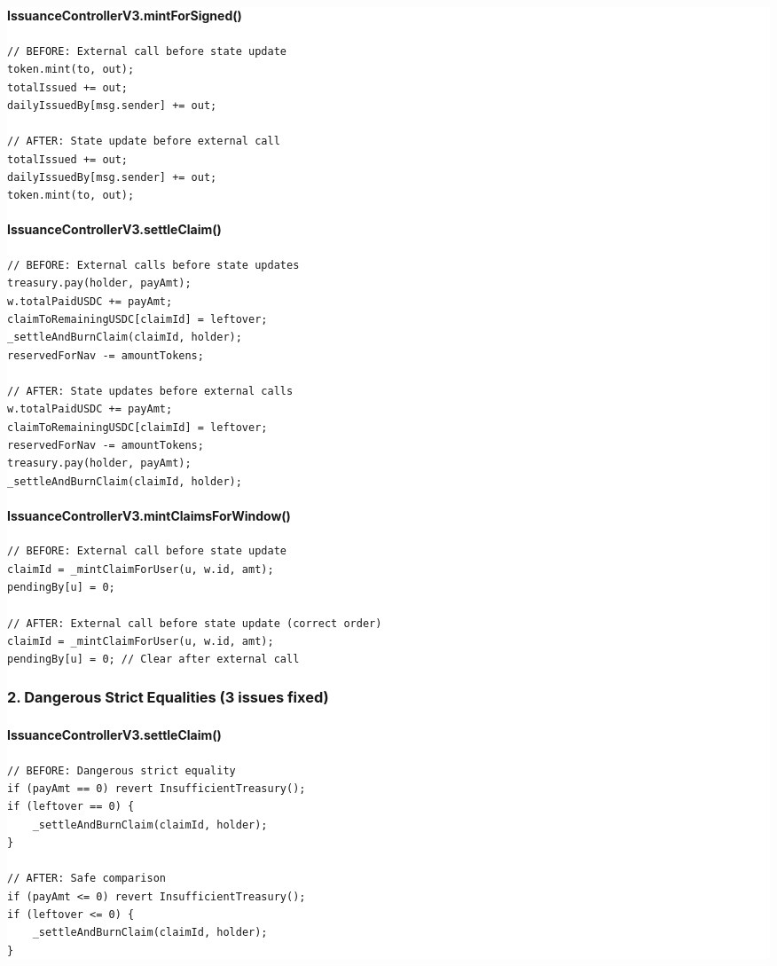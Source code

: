 #### **IssuanceControllerV3.mintForSigned()**
```solidity
// BEFORE: External call before state update
token.mint(to, out);
totalIssued += out;
dailyIssuedBy[msg.sender] += out;

// AFTER: State update before external call
totalIssued += out;
dailyIssuedBy[msg.sender] += out;
token.mint(to, out);
```

#### **IssuanceControllerV3.settleClaim()**
```solidity
// BEFORE: External calls before state updates
treasury.pay(holder, payAmt);
w.totalPaidUSDC += payAmt;
claimToRemainingUSDC[claimId] = leftover;
_settleAndBurnClaim(claimId, holder);
reservedForNav -= amountTokens;

// AFTER: State updates before external calls
w.totalPaidUSDC += payAmt;
claimToRemainingUSDC[claimId] = leftover;
reservedForNav -= amountTokens;
treasury.pay(holder, payAmt);
_settleAndBurnClaim(claimId, holder);
```

#### **IssuanceControllerV3.mintClaimsForWindow()**
```solidity
// BEFORE: External call before state update
claimId = _mintClaimForUser(u, w.id, amt);
pendingBy[u] = 0;

// AFTER: External call before state update (correct order)
claimId = _mintClaimForUser(u, w.id, amt);
pendingBy[u] = 0; // Clear after external call
```

### 2. Dangerous Strict Equalities (3 issues fixed)

#### **IssuanceControllerV3.settleClaim()**
```solidity
// BEFORE: Dangerous strict equality
if (payAmt == 0) revert InsufficientTreasury();
if (leftover == 0) {
    _settleAndBurnClaim(claimId, holder);
}

// AFTER: Safe comparison
if (payAmt <= 0) revert InsufficientTreasury();
if (leftover <= 0) {
    _settleAndBurnClaim(claimId, holder);
}
```
